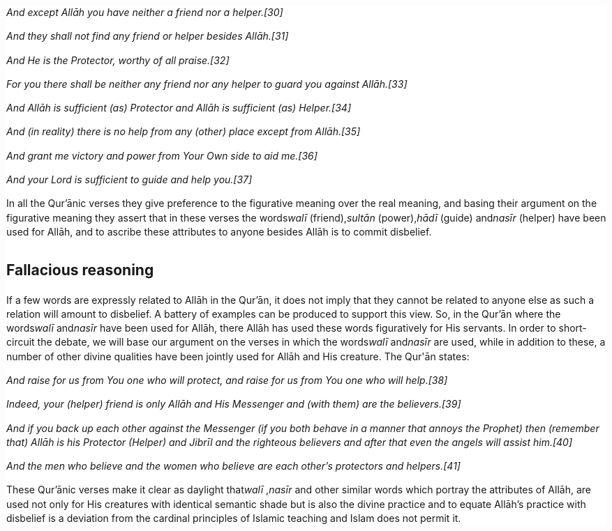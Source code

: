 *And except Allāh you have neither a friend nor a helper.[30]*

*And they shall not find any friend or helper besides Allāh.[31]*

*And He is the Protector, worthy of all praise.[32]*

*For you there shall be neither any friend nor any helper to guard you
against Allāh.[33]*

*And Allāh is sufficient (as) Protector and Allāh is sufficient (as)
Helper.[34]*

*And (in reality) there is no help from any (other) place except from
Allāh.[35]*

*And grant me victory and power from Your Own side to aid me.[36]*

*And your Lord is sufficient to guide and help you.[37]*

In all the Qur’ānic verses they give preference to the figurative
meaning over the real meaning, and basing their argument on the
figurative meaning they assert that in these verses the words*walī*
(friend),*sultān* (power),*hādī* (guide) and*nasīr* (helper) have been
used for Allāh, and to ascribe these attributes to anyone besides Allāh
is to commit disbelief.

Fallacious reasoning
--------------------

If a few words are expressly related to Allāh in the Qur’ān, it does not
imply that they cannot be related to anyone else as such a relation will
amount to disbelief. A battery of examples can be produced to support
this view. So, in the Qur’ān where the words*walī* and*nasīr* have been
used for Allāh, there Allāh has used these words figuratively for His
servants. In order to short-circuit the debate, we will base our
argument on the verses in which the words*walī* and*nasīr* are used,
while in addition to these, a number of other divine qualities have been
jointly used for Allāh and His creature. The Qur'ān states:

*And raise for us from You one who will protect, and raise for us from
You one who will help.[38]*

*Indeed, your (helper) friend is only Allāh and His Messenger and (with
them) are the believers.[39]*

*And if you back up each other against the Messenger (if you both behave
in a manner that annoys the Prophet) then (remember that) Allāh is his
Protector (Helper) and Jibrīl and the righteous believers and after that
even the angels will assist him.[40]*

*And the men who believe and the women who believe are each other’s
protectors and helpers.[41]*

These Qur’ānic verses make it clear as daylight that*walī* ,*nasīr* and
other similar words which portray the attributes of Allāh, are used not
only for His creatures with identical semantic shade but is also the
divine practice and to equate Allāh’s practice with disbelief is a
deviation from the cardinal principles of Islamic teaching and Islam
does not permit it.
